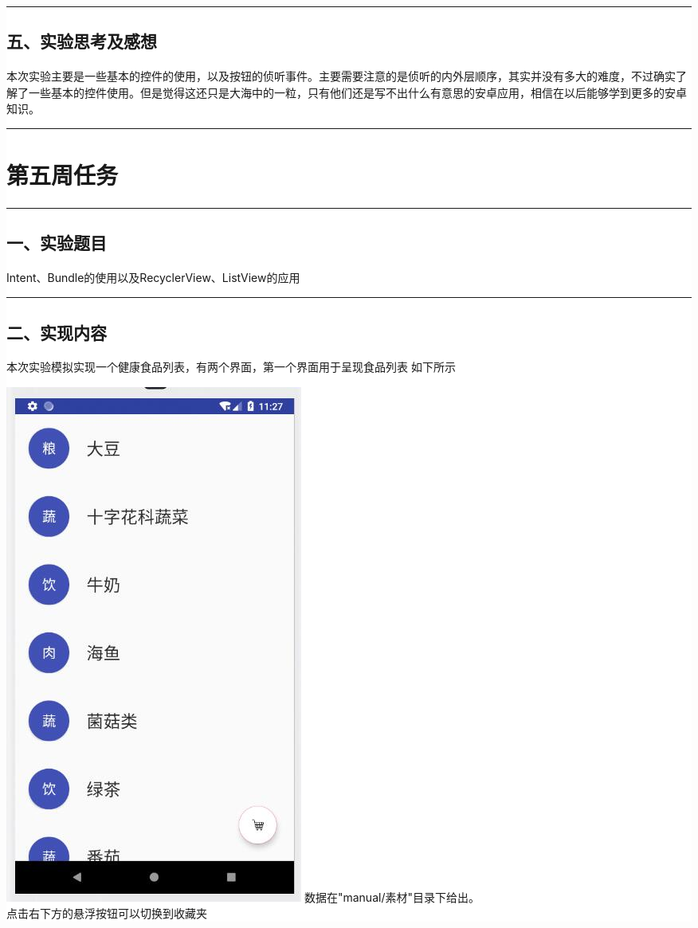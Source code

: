 - - - -

## 五、实验思考及感想
本次实验主要是一些基本的控件的使用，以及按钮的侦听事件。主要需要注意的是侦听的内外层顺序，其实并没有多大的难度，不过确实了解了一些基本的控件使用。但是觉得这还只是大海中的一粒，只有他们还是写不出什么有意思的安卓应用，相信在以后能够学到更多的安卓知识。

- - - -

# 第五周任务

- - - -

## 一、实验题目

Intent、Bundle的使用以及RecyclerView、ListView的应用

- - - -

## 二、实现内容
本次实验模拟实现一个健康食品列表，有两个界面，第一个界面用于呈现食品列表 如下所示

  ![img1](assets/img1-1539172849927.jpg)
数据在"manual/素材"目录下给出。  
点击右下方的悬浮按钮可以切换到收藏夹  